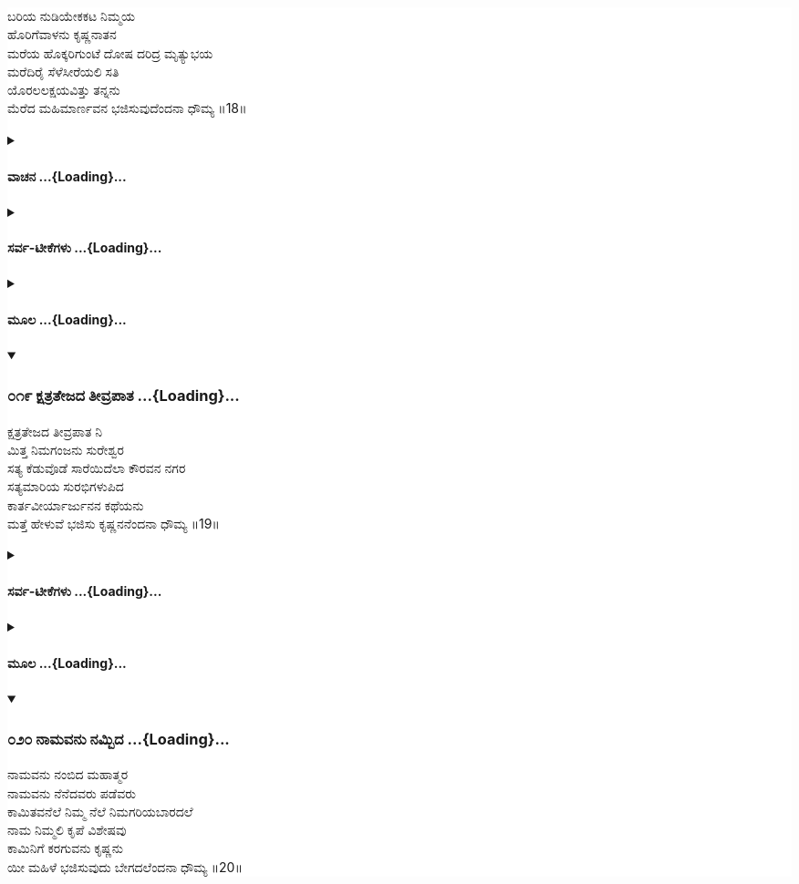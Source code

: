 ಬರಿಯ ನುಡಿಯೇಕಕಟ ನಿಮ್ಮಯ  
ಹೊರಿಗೆವಾಳನು ಕೃಷ್ಣನಾತನ  
ಮರೆಯ ಹೊಕ್ಕರಿಗುಂಟೆ ದೋಷ ದರಿದ್ರ ಮೃತ್ಯುಭಯ  
ಮರೆದಿರೈ ಸೆಳೆಸೀರೆಯಲಿ ಸತಿ  
ಯೊರಲಲಕ್ಷಯವಿತ್ತು ತನ್ನನು      
ಮೆರೆದ ಮಹಿಮಾರ್ಣವನ ಭಜಿಸುವುದೆಂದನಾ ಧೌಮ್ಯ       ॥18॥
</details>
</div>
<div class="js_include collapsed" newlevelforh1="4" title="ವಾಚನ" unfilled url="/mahAbhAratam/kAvyam/bhAShAntaram/kn/kumAra-vyAsa-bhArata/vAchana/03_araNya/16/018_bariya_nuDiyEkakaTa.md">
<details><summary><h4>ವಾಚನ ...{Loading}...</h4></summary></details>
</div>
<div class="js_include collapsed" newlevelforh1="4" title="ಸರ್ವ-ಟೀಕೆಗಳು" unfilled url="/mahAbhAratam/kAvyam/bhAShAntaram/kn/kumAra-vyAsa-bhArata/sarva-TIkegaLu/03_araNya/16/018_bariya_nuDiyEkakaTa.md">
<details><summary><h4>ಸರ್ವ-ಟೀಕೆಗಳು ...{Loading}...</h4></summary></details>
</div>
<div class="js_include collapsed" newlevelforh1="4" title="ಮೂಲ" unfilled url="/mahAbhAratam/kAvyam/bhAShAntaram/kn/kumAra-vyAsa-bhArata/mUla/03_araNya/16/018_bariya_nuDiyEkakaTa.md">
<details><summary><h4>ಮೂಲ ...{Loading}...</h4></summary></details>
</div>
<div class="js_include" includetitle="true" newlevelforh1="3" unfilled url="/mahAbhAratam/kAvyam/bhAShAntaram/kn/kumAra-vyAsa-bhArata/vishvAsa-prastuti/03_araNya/16/019_xatratEjada_tIvrapAta.md">
<details open><summary><h3>೦೧೯ ಕ್ಷತ್ರತೇಜದ ತೀವ್ರಪಾತ ...{Loading}...</h3></summary>

ಕ್ಷತ್ರತೇಜದ ತೀವ್ರಪಾತ ನಿ  
ಮಿತ್ತ ನಿಮಗಂಜನು ಸುರೇಶ್ವರ  
ಸತ್ಯ ಕೆಡುವೊಡೆ ಸಾರೆಯಿದೆಲಾ ಕೌರವನ ನಗರ   
ಸತ್ಯಮಾರಿಯ ಸುರಭಿಗಳುಪಿದ  
ಕಾರ್ತವೀರ್ಯಾರ್ಜುನನ ಕಥೆಯನು  
ಮತ್ತೆ ಹೇಳುವೆ ಭಜಿಸು ಕೃಷ್ಣನನೆಂದನಾ ಧೌಮ್ಯ      ॥19॥
</details>
</div>
<div class="js_include collapsed" newlevelforh1="4" title="ಸರ್ವ-ಟೀಕೆಗಳು" unfilled url="/mahAbhAratam/kAvyam/bhAShAntaram/kn/kumAra-vyAsa-bhArata/sarva-TIkegaLu/03_araNya/16/019_xatratEjada_tIvrapAta.md">
<details><summary><h4>ಸರ್ವ-ಟೀಕೆಗಳು ...{Loading}...</h4></summary></details>
</div>
<div class="js_include collapsed" newlevelforh1="4" title="ಮೂಲ" unfilled url="/mahAbhAratam/kAvyam/bhAShAntaram/kn/kumAra-vyAsa-bhArata/mUla/03_araNya/16/019_xatratEjada_tIvrapAta.md">
<details><summary><h4>ಮೂಲ ...{Loading}...</h4></summary></details>
</div>
<div class="js_include" includetitle="true" newlevelforh1="3" unfilled url="/mahAbhAratam/kAvyam/bhAShAntaram/kn/kumAra-vyAsa-bhArata/vishvAsa-prastuti/03_araNya/16/020_nAmavanu_nambida.md">
<details open><summary><h3>೦೨೦ ನಾಮವನು ನಮ್ಬಿದ ...{Loading}...</h3></summary>

ನಾಮವನು ನಂಬಿದ ಮಹಾತ್ಮರ  
ನಾಮವನು ನೆನೆದವರು ಪಡೆವರು  
ಕಾಮಿತವನೆಲೆ ನಿಮ್ಮ ನೆಲೆ ನಿಮಗರಿಯಬಾರದಲೆ   
ನಾಮ ನಿಮ್ಮಲಿ ಕೃಪೆ ವಿಶೇಷವು  
ಕಾಮಿನಿಗೆ ಕರಗುವನು ಕೃಷ್ಣನು      
ಯೀ ಮಹಿಳೆ ಭಜಿಸುವುದು ಬೇಗದಲೆಂದನಾ ಧೌಮ್ಯ      ॥20॥
</details>
</div>
